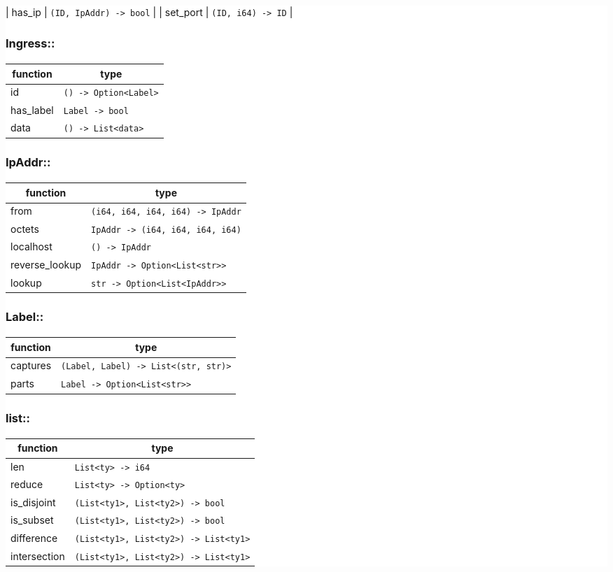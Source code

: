 | has_ip               | `(ID, IpAddr) -> bool`                 |
| set_port             | `(ID, i64) -> ID`                      |

<a name="ingress"></a>
### Ingress::

function               | type
---------------------- | ----------------------------------------
| id                   | `() -> Option<Label>`                  |
| has_label            | `Label -> bool`                        |
| data                 | `() -> List<data>`                     |

<a name="ipaddr"></a>
### IpAddr::

function               | type
---------------------- | ----------------------------------------
| from                 | `(i64, i64, i64, i64) -> IpAddr`       |
| octets               | `IpAddr -> (i64, i64, i64, i64)`       |
| localhost            | `() -> IpAddr`                         |
| reverse_lookup       | `IpAddr -> Option<List<str>>`          |
| lookup               | `str -> Option<List<IpAddr>>`          |

<a name="label"></a>
### Label::

function               | type
---------------------- | ----------------------------------------
| captures             | `(Label, Label) -> List<(str, str)>`   |
| parts                | `Label -> Option<List<str>>`           |

<a name="list"></a>
### list::

function               | type
---------------------- | ----------------------------------------
| len                  | `List<ty> -> i64`                      |
| reduce               | `List<ty> -> Option<ty>`               |
| is_disjoint          | `(List<ty1>, List<ty2>) -> bool`       |
| is_subset            | `(List<ty1>, List<ty2>) -> bool`       |
| difference           | `(List<ty1>, List<ty2>) -> List<ty1>`  |
| intersection         | `(List<ty1>, List<ty2>) -> List<ty1>`  |
